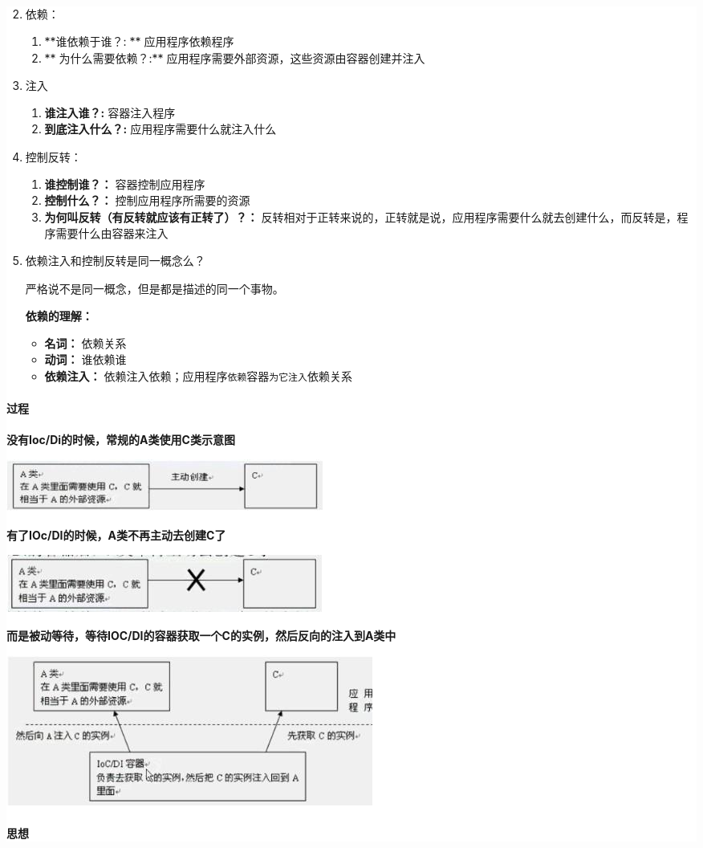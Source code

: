 2. 依赖：
	1. **谁依赖于谁？: ** 应用程序依赖程序
	2. ** 为什么需要依赖？:** 应用程序需要外部资源，这些资源由容器创建并注入

3. 注入

	1. **谁注入谁？:** 容器注入程序
	2. **到底注入什么？:** 应用程序需要什么就注入什么

4. 控制反转：

	1. **谁控制谁？：** 容器控制应用程序
	2. **控制什么？：** 控制应用程序所需要的资源
	3. **为何叫反转（有反转就应该有正转了）？：** 反转相对于正转来说的，正转就是说，应用程序需要什么就去创建什么，而反转是，程序需要什么由容器来注入
5. 依赖注入和控制反转是同一概念么？

	严格说不是同一概念，但是都是描述的同一个事物。

	**依赖的理解：**
	* **名词：** 依赖关系
	* **动词：** 谁依赖谁
	* **依赖注入：** 依赖注入依赖；应用程序`依赖`容器`为它注入`依赖关系

#### 过程

**没有Ioc/Di的时候，常规的A类使用C类示意图**

![](./assets/5.jpg)

**有了IOc/DI的时候，A类不再主动去创建C了**

![](./assets/6.jpg)

**而是被动等待，等待IOC/DI的容器获取一个C的实例，然后反向的注入到A类中**

![](./assets/7.jpg)

#### 思想
